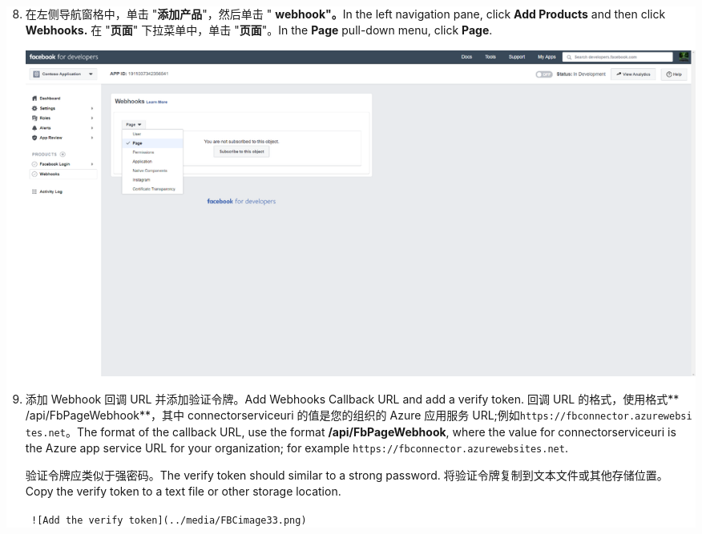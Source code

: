 8. <span data-ttu-id="e136c-164">在左侧导航窗格中，单击 "**添加产品**"，然后单击 " **webhook"。**</span><span class="sxs-lookup"><span data-stu-id="e136c-164">In the left navigation pane, click **Add Products** and then click **Webhooks.**</span></span> <span data-ttu-id="e136c-165">在 "**页面**" 下拉菜单中，单击 "**页面**"。</span><span class="sxs-lookup"><span data-stu-id="e136c-165">In the **Page** pull-down menu, click **Page**.</span></span> 

   ![单击 "添加产品"，然后单击 "\* \* Webhook](../media/FBCimage32.png)

9. <span data-ttu-id="e136c-167">添加 Webhook 回调 URL 并添加验证令牌。</span><span class="sxs-lookup"><span data-stu-id="e136c-167">Add Webhooks Callback URL and add a verify token.</span></span> <span data-ttu-id="e136c-168">回调 URL 的格式，使用格式\*\* <connectorserviceuri>/api/FbPageWebhook\*\*，其中 connectorserviceuri 的值是您的组织的 Azure 应用服务 URL;例如`https://fbconnector.azurewebsites.net`。</span><span class="sxs-lookup"><span data-stu-id="e136c-168">The format of the callback URL, use the format **<connectorserviceuri>/api/FbPageWebhook**, where the value for connectorserviceuri is the Azure app service URL for your organization; for example `https://fbconnector.azurewebsites.net`.</span></span> 

    <span data-ttu-id="e136c-169">验证令牌应类似于强密码。</span><span class="sxs-lookup"><span data-stu-id="e136c-169">The verify token should similar to a strong password.</span></span> <span data-ttu-id="e136c-170">将验证令牌复制到文本文件或其他存储位置。</span><span class="sxs-lookup"><span data-stu-id="e136c-170">Copy the verify token to a text file or other storage location.</span></span>

        ![Add the verify token](../media/FBCimage33.png)
